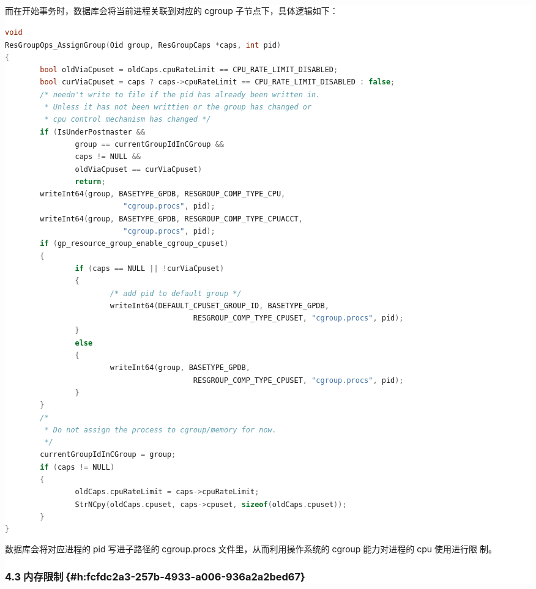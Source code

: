而在开始事务时，数据库会将当前进程关联到对应的 cgroup 子节点下，具体逻辑如下：

```c
void
ResGroupOps_AssignGroup(Oid group, ResGroupCaps *caps, int pid)
{
        bool oldViaCpuset = oldCaps.cpuRateLimit == CPU_RATE_LIMIT_DISABLED;
        bool curViaCpuset = caps ? caps->cpuRateLimit == CPU_RATE_LIMIT_DISABLED : false;
        /* needn't write to file if the pid has already been written in.
         * Unless it has not been writtien or the group has changed or
         * cpu control mechanism has changed */
        if (IsUnderPostmaster &&
                group == currentGroupIdInCGroup &&
                caps != NULL &&
                oldViaCpuset == curViaCpuset)
                return;
        writeInt64(group, BASETYPE_GPDB, RESGROUP_COMP_TYPE_CPU,
                           "cgroup.procs", pid);
        writeInt64(group, BASETYPE_GPDB, RESGROUP_COMP_TYPE_CPUACCT,
                           "cgroup.procs", pid);
        if (gp_resource_group_enable_cgroup_cpuset)
        {
                if (caps == NULL || !curViaCpuset)
                {
                        /* add pid to default group */
                        writeInt64(DEFAULT_CPUSET_GROUP_ID, BASETYPE_GPDB,
                                           RESGROUP_COMP_TYPE_CPUSET, "cgroup.procs", pid);
                }
                else
                {
                        writeInt64(group, BASETYPE_GPDB,
                                           RESGROUP_COMP_TYPE_CPUSET, "cgroup.procs", pid);
                }
        }
        /*
         * Do not assign the process to cgroup/memory for now.
         */
        currentGroupIdInCGroup = group;
        if (caps != NULL)
        {
                oldCaps.cpuRateLimit = caps->cpuRateLimit;
                StrNCpy(oldCaps.cpuset, caps->cpuset, sizeof(oldCaps.cpuset));
        }
}
```

数据库会将对应进程的 pid 写进子路径的 cgroup.procs 文件里，从而利用操作系统的 cgroup 能力对进程的 cpu 使用进行限
制。


### <span class="section-num">4.3</span> 内存限制 {#h:fcfdc2a3-257b-4933-a006-936a2a2bed67}

